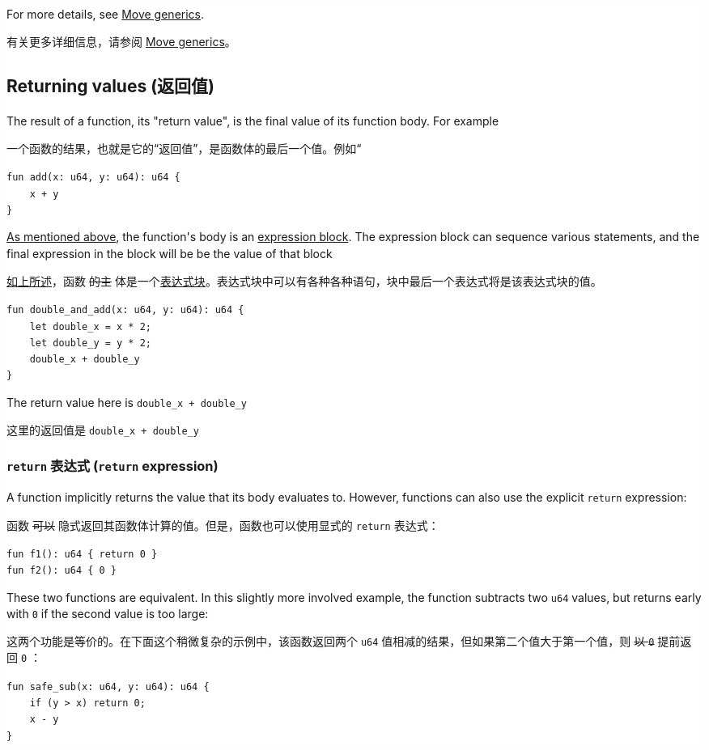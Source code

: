 
For more details, see [Move generics](./generics.md).

有关更多详细信息，请参阅 [Move generics](./chapter_18_generics.md)。


## Returning values (返回值)

The result of a function, its "return value", is the final value of its function body. For example

一个函数的结果，也就是它的“返回值”，是函数体的最后一个值。例如“

```move=
fun add(x: u64, y: u64): u64 {
    x + y
}
```

[As mentioned above](#function-body), the function's body is an [expression block](./variables.md). The expression block can sequence various statements, and the final expression in the block will be be the value of that block

[如上所述](#function-body)，函数 ~~的主~~ 体是一个[表达式块](./chapter_10_variables.md)。表达式块中可以有各种各种语句，块中最后一个表达式将是该表达式块的值。

```move=
fun double_and_add(x: u64, y: u64): u64 {
    let double_x = x * 2;
    let double_y = y * 2;
    double_x + double_y
}
```

The return value here is `double_x + double_y`

这里的返回值是 `double_x + double_y`

###  `return` 表达式 (`return` expression)

A function implicitly returns the value that its body evaluates to. However, functions can also use the explicit `return` expression:

函数 ~~可以~~ 隐式返回其函数体计算的值。但是，函数也可以使用显式的 `return` 表达式：

```move
fun f1(): u64 { return 0 }
fun f2(): u64 { 0 }
```


These two functions are equivalent. In this slightly more involved example, the function subtracts two `u64` values, but returns early with `0` if the second value is too large:

这两个功能是等价的。在下面这个稍微复杂的示例中，该函数返回两个 `u64` 值相减的结果，但如果第二个值大于第一个值，则 ~~以 `0`~~ 提前返回 `0` ：

```move=
fun safe_sub(x: u64, y: u64): u64 {
    if (y > x) return 0;
    x - y
}
```
